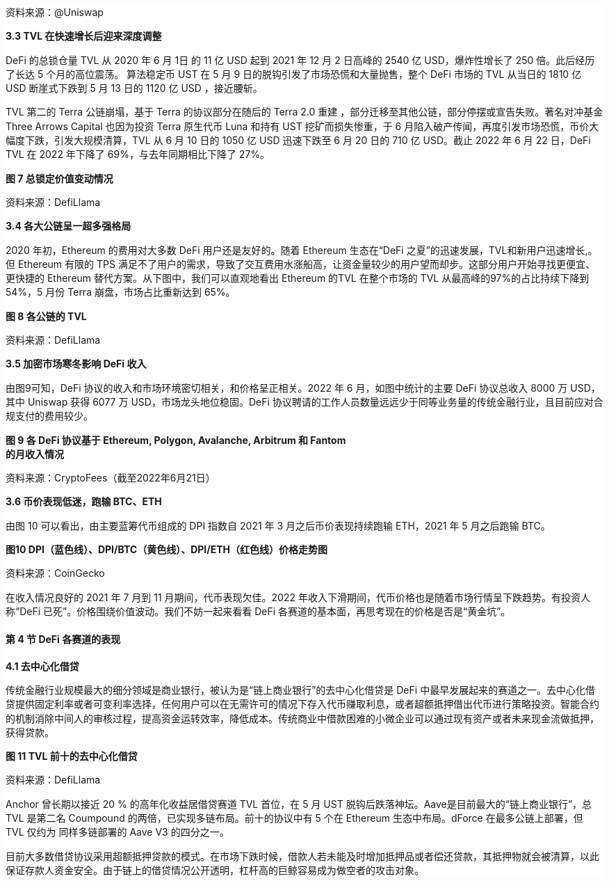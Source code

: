 资料来源：@Uniswap

**3.3 TVL 在快速增长后迎来深度调整**

DeFi 的总锁仓量 TVL 从 2020 年 6 月 1日 的 11 亿 USD 起到 2021 年 12 月 2 日高峰的 2540 亿 USD，爆炸性增长了 250 倍。此后经历了长达 5 个月的高位震荡。 算法稳定币 UST 在 5 月 9 日的脱钩引发了市场恐慌和大量抛售，整个 DeFi 市场的 TVL 从当日的 1810 亿 USD 断崖式下跌到 5 月 13 日的 1120 亿 USD ，接近腰斩。

TVL 第二的 Terra 公链崩塌，基于 Terra 的协议部分在随后的 Terra 2.0 重建 ，部分迁移至其他公链，部分停摆或宣告失败。著名对冲基金 Three Arrows Capital 也因为投资 Terra 原生代币 Luna 和持有 UST 挖矿而损失惨重，于 6 月陷入破产传闻，再度引发市场恐慌，币价大幅度下跌，引发大规模清算，TVL 从 6 月 10 日的 1050 亿 USD 迅速下跌至 6 月 20 日的 710 亿 USD。截止 2022 年 6 月 22 日，DeFi TVL 在 2022 年下降了 69%，与去年同期相比下降了 27%。

**图 7 总锁定价值变动情况**

资料来源：DefiLlama

**3.4 各大公链呈一超多强格局**

2020 年初，Ethereum 的费用对大多数 DeFi 用户还是友好的。随着 Ethereum 生态在“DeFi 之夏”的迅速发展，TVL和新用户迅速增长,。但 Ethereum 有限的 TPS 满足不了用户的需求，导致了交互费用水涨船高，让资金量较少的用户望而却步。这部分用户开始寻找更便宜、更快捷的 Ethereum 替代方案。从下图中，我们可以直观地看出 Ethereum 的TVL 在整个市场的 TVL 从最高峰的97%的占比持续下降到 54%，5 月份 Terra 崩盘，市场占比重新达到 65%。

**图 8 各公链的 TVL**

资料来源：DefiLlama

**3.5 加密市场寒冬影响 DeFi 收入**

由图9可知，DeFi 协议的收入和市场环境密切相关，和价格呈正相关。2022 年 6 月，如图中统计的主要 DeFi 协议总收入 8000 万 USD，其中 Uniswap 获得 6077 万 USD，市场龙头地位稳固。DeFi 协议聘请的工作人员数量远远少于同等业务量的传统金融行业，且目前应对合规支付的费用较少。

**图 9 各 DeFi 协议基于 Ethereum, Polygon, Avalanche, Arbitrum 和 Fantom**\
**的月收入情况**

资料来源：CryptoFees（截至2022年6月21日）

**3.6 币价表现低迷，跑输 BTC、ETH**

由图 10 可以看出，由主要蓝筹代币组成的 DPI 指数自 2021 年 3 月之后币价表现持续跑输 ETH，2021 年 5 月之后跑输 BTC。

**图10 DPI（蓝色线）、DPI/BTC（黄色线）、DPI/ETH（红色线）价格走势图**

资料来源：CoinGecko

在收入情况良好的 2021 年 7 月到 11 月期间，代币表现欠佳。2022 年收入下滑期间，代币价格也是随着市场行情呈下跌趋势。有投资人称“DeFi 已死”。价格围绕价值波动。我们不妨一起来看看 DeFi 各赛道的基本面，再思考现在的价格是否是“黄金坑”。

#### 第 4 节 DeFi 各赛道的表现

**4.1 去中心化借贷**

传统金融行业规模最大的细分领域是商业银行，被认为是“链上商业银行”的去中心化借贷是 DeFi 中最早发展起来的赛道之一。去中心化借贷提供固定利率或者可变利率选择，任何用户可以在无需许可的情况下存入代币赚取利息，或者超额抵押借出代币进行策略投资。智能合约的机制消除中间人的审核过程，提高资金运转效率，降低成本。传统商业中借款困难的小微企业可以通过现有资产或者未来现金流做抵押，获得贷款。

**图 11 TVL 前十的去中心化借贷**

资料来源：DefiLlama

Anchor 曾长期以接近 20 % 的高年化收益居借贷赛道 TVL 首位，在 5 月 UST 脱钩后跌落神坛。Aave是目前最大的“链上商业银行”，总 TVL 是第二名 Coumpound 的两倍，已实现多链布局。前十的协议中有 5 个在 Ethereum 生态中布局。dForce 在最多公链上部署，但 TVL 仅约为 同样多链部署的 Aave V3 的四分之一。

目前大多数借贷协议采用超额抵押贷款的模式。在市场下跌时候，借款人若未能及时增加抵押品或者偿还贷款，其抵押物就会被清算，以此保证存款人资金安全。由于链上的借贷情况公开透明，杠杆高的巨鲸容易成为做空者的攻击对象。
